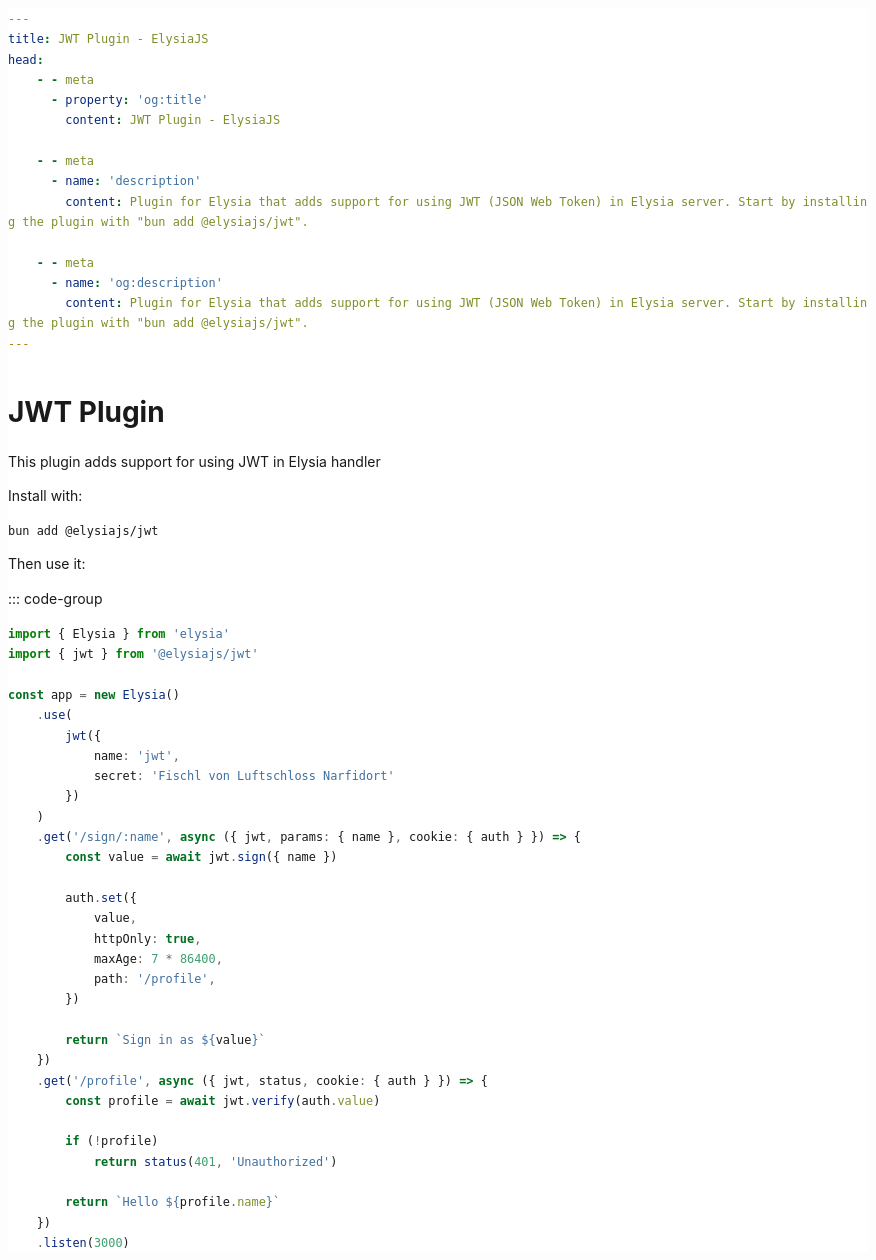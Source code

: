 ```yaml
---
title: JWT Plugin - ElysiaJS
head:
    - - meta
      - property: 'og:title'
        content: JWT Plugin - ElysiaJS

    - - meta
      - name: 'description'
        content: Plugin for Elysia that adds support for using JWT (JSON Web Token) in Elysia server. Start by installing the plugin with "bun add @elysiajs/jwt".

    - - meta
      - name: 'og:description'
        content: Plugin for Elysia that adds support for using JWT (JSON Web Token) in Elysia server. Start by installing the plugin with "bun add @elysiajs/jwt".
---
```


# JWT Plugin
This plugin adds support for using JWT in Elysia handler

Install with:
```bash
bun add @elysiajs/jwt
```

Then use it:

::: code-group

```typescript [cookie]
import { Elysia } from 'elysia'
import { jwt } from '@elysiajs/jwt'

const app = new Elysia()
    .use(
        jwt({
            name: 'jwt',
            secret: 'Fischl von Luftschloss Narfidort'
        })
    )
    .get('/sign/:name', async ({ jwt, params: { name }, cookie: { auth } }) => {
    	const value = await jwt.sign({ name })

        auth.set({
            value,
            httpOnly: true,
            maxAge: 7 * 86400,
            path: '/profile',
        })

        return `Sign in as ${value}`
    })
    .get('/profile', async ({ jwt, status, cookie: { auth } }) => {
        const profile = await jwt.verify(auth.value)

        if (!profile)
            return status(401, 'Unauthorized')

        return `Hello ${profile.name}`
    })
    .listen(3000)
```